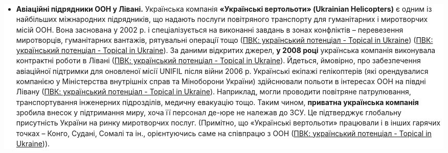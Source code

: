- **Авіаційні підрядники ООН у Лівані.** Українська компанія **«Українські вертольоти» (Ukrainian Helicopters)** є одним із найбільших міжнародних підрядників, що надають послуги повітряного транспорту для гуманітарних і миротворчих місій ООН. Вона заснована у 2002 р. і спеціалізується на виконанні завдань в зонах конфліктів – перевезення миротворців, гуманітарних вантажів, рятувальні операції тощо ([ПВК: український потенціал - Topical in Ukraine](https://www.topical.in.ua/pvk-ukrayinskyj-potenczial/#:~:text=%D0%A1%D1%82%D0%BE%D1%81%D0%BE%D0%B2%D0%BD%D0%BE%20%D0%B2%D1%96%D1%82%D1%87%D0%B8%D0%B7%D0%BD%D1%8F%D0%BD%D0%B8%D1%85%20%D0%BA%D0%BE%D0%BC%D0%BF%D0%B0%D0%BD%D1%96%D0%B9%20%D1%82%D0%B0%20%D0%9F%D0%92%D0%9A,%D0%BD%D0%B0%D0%B9%D0%B1%D1%96%D0%BB%D1%8C%D1%88%D0%B8%D1%85%20%D0%B0%D0%B2%D1%96%D0%B0%D1%86%D1%96%D0%B9%D0%BD%D0%B8%D1%85%20%D0%BF%D1%96%D0%B4%D1%80%D1%8F%D0%B4%D0%BD%D0%B8%D0%BA%D1%96%D0%B2%20%D1%83%20%D1%81%D0%B2%D1%96%D1%82%D1%96)) ([ПВК: український потенціал - Topical in Ukraine](https://www.topical.in.ua/pvk-ukrayinskyj-potenczial/#:~:text=%D0%9A%D0%BE%D0%BC%D0%BF%D0%B0%D0%BD%D1%96%D1%8F%20%D1%81%D0%BF%D0%B5%D1%86%D1%96%D0%B0%D0%BB%D1%96%D0%B7%D1%83%D1%94%D1%82%D1%8C%D1%81%D1%8F%20%D0%BD%D0%B0%20%D0%BF%D1%80%D0%BE%D0%B2%D0%B5%D0%B4%D0%B5%D0%BD%D0%BD%D1%96%20%D0%B3%D1%83%D0%BC%D0%B0%D0%BD%D1%96%D1%82%D0%B0%D1%80%D0%BD%D0%B8%D1%85%2C,%D0%B6%D0%BE%D0%B4%D0%BD%D0%BE%D0%B3%D0%BE%20%D0%B2%D0%BB%D0%B0%D1%81%D0%BD%D0%BE%D0%B3%D0%BE%20%D0%B3%D0%B5%D0%BB%D1%96%D0%BA%D0%BE%D0%BF%D1%82%D0%B5%D1%80%D0%B0%20%E2%80%93%2012)). За даними відкритих джерел, **у 2008 році** українська компанія виконувала контрактні роботи в Лівані ([ПВК: український потенціал - Topical in Ukraine](https://www.topical.in.ua/pvk-ukrayinskyj-potenczial/#:~:text=%D0%93%D0%B5%D0%BB%D1%96%D0%BA%D0%BE%D0%BF%D1%82%D0%B5%D1%80%D0%B8%20%D1%83%D0%BA%D1%80%D0%B0%D1%97%D0%BD%D1%81%D1%8C%D0%BA%D0%BE%D1%97%20%D0%BA%D0%BE%D0%BC%D0%BF%D0%B0%D0%BD%D1%96%D1%97%20%D0%BB%D1%96%D1%82%D0%B0%D0%BB%D0%B8%20%D0%B2,%D0%BE%D1%80%D0%B5%D0%BD%D0%B4%D1%83%20%D0%B0%D0%B1%D0%BE%20%D0%BA%D1%83%D0%BF%D0%BB%D0%B5%D0%BD%D1%96%20%D0%BD%D0%BE%D0%B2%D1%96%20%D0%B3%D0%B5%D0%BB%D1%96%D0%BA%D0%BE%D0%BF%D1%82%D0%B5%D1%80%D0%B8)). Йдеться, ймовірно, про забезпечення авіаційної підтримки для оновленої місії UNIFIL після війни 2006 р. Українські екіпажі гелікоптерів (які орендувалися компанією у Міністерства внутрішніх справ та Міноборони України) здійснювали польоти в інтересах ООН на півдні Лівану ([ПВК: український потенціал - Topical in Ukraine](https://www.topical.in.ua/pvk-ukrayinskyj-potenczial/#:~:text=%D0%BA%D0%BE%D0%BD%D1%84%D0%BB%D1%96%D0%BA%D1%82%D1%83,%D0%9D%D0%B0%D0%B9%D1%96%D0%BC%D0%BE%D0%B2%D1%96%D1%80%D0%BD%D1%96%D1%88%D0%B5)). Наприклад, могли проводити повітряне патрулювання, транспортування інженерних підрозділів, медичну евакуацію тощо. Таким чином, **приватна українська компанія** зробила внесок у підтримання миру, хоча її персонал де-юре не належав до ЗСУ. Це підтверджує глобальну присутність України на ринку миротворчих послуг. (Примітно, що «Українські вертольоти» працювали і в інших гарячих точках – Конго, Судані, Сомалі та ін., орієнтуючись саме на співпрацю з ООН ([ПВК: український потенціал - Topical in Ukraine](https://www.topical.in.ua/pvk-ukrayinskyj-potenczial/#:~:text=%D0%9A%D0%BE%D0%BC%D0%BF%D0%B0%D0%BD%D1%96%D1%8F%20%D1%81%D0%BF%D0%B5%D1%86%D1%96%D0%B0%D0%BB%D1%96%D0%B7%D1%83%D1%94%D1%82%D1%8C%D1%81%D1%8F%20%D0%BD%D0%B0%20%D0%BF%D1%80%D0%BE%D0%B2%D0%B5%D0%B4%D0%B5%D0%BD%D0%BD%D1%96%20%D0%B3%D1%83%D0%BC%D0%B0%D0%BD%D1%96%D1%82%D0%B0%D1%80%D0%BD%D0%B8%D1%85%2C,%D0%94%D0%BE))).
